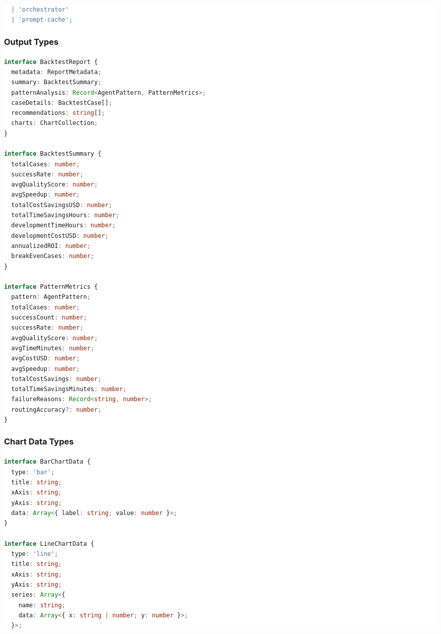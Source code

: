 ```typescript
  | 'orchestrator'
  | 'prompt-cache';
```

### Output Types
```typescript
interface BacktestReport {
  metadata: ReportMetadata;
  summary: BacktestSummary;
  patternAnalysis: Record<AgentPattern, PatternMetrics>;
  caseDetails: BacktestCase[];
  recommendations: string[];
  charts: ChartCollection;
}

interface BacktestSummary {
  totalCases: number;
  successRate: number;
  avgQualityScore: number;
  avgSpeedup: number;
  totalCostSavingsUSD: number;
  totalTimeSavingsHours: number;
  developmentTimeHours: number;
  developmentCostUSD: number;
  annualizedROI: number;
  breakEvenCases: number;
}

interface PatternMetrics {
  pattern: AgentPattern;
  totalCases: number;
  successCount: number;
  successRate: number;
  avgQualityScore: number;
  avgTimeMinutes: number;
  avgCostUSD: number;
  avgSpeedup: number;
  totalCostSavings: number;
  totalTimeSavingsMinutes: number;
  failureReasons: Record<string, number>;
  routingAccuracy?: number;
}
```

### Chart Data Types
```typescript
interface BarChartData {
  type: 'bar';
  title: string;
  xAxis: string;
  yAxis: string;
  data: Array<{ label: string; value: number }>;
}

interface LineChartData {
  type: 'line';
  title: string;
  xAxis: string;
  yAxis: string;
  series: Array<{
    name: string;
    data: Array<{ x: string | number; y: number }>;
  }>;
```